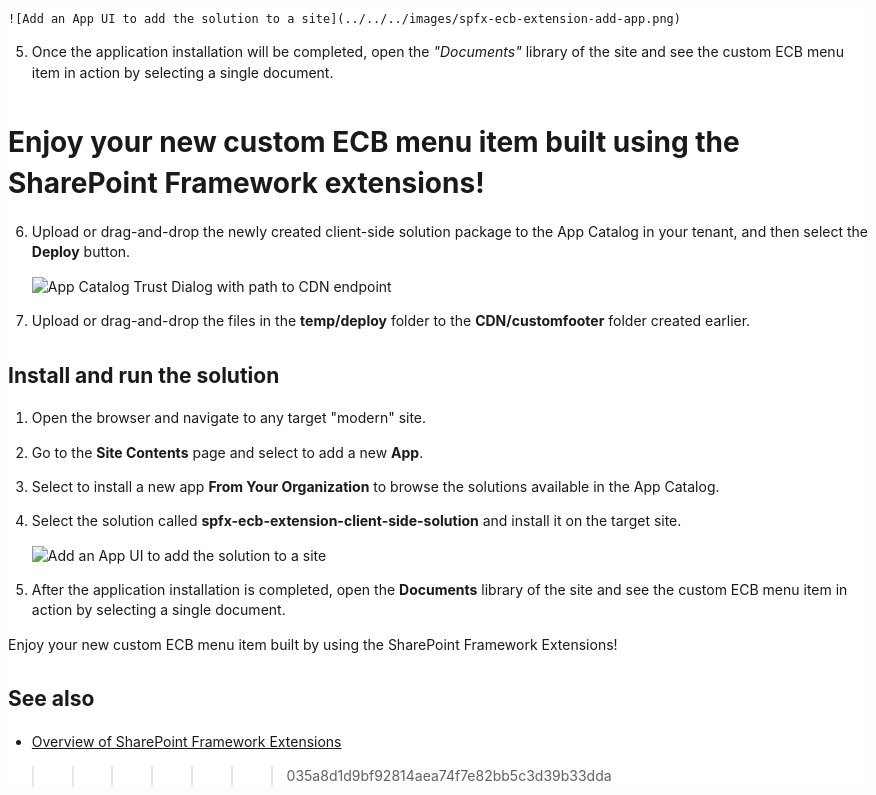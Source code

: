     ![Add an App UI to add the solution to a site](../../../images/spfx-ecb-extension-add-app.png)

5. Once the application installation will be completed, open the _"Documents"_ library of the site and see the custom ECB menu item in action by selecting a single document.

Enjoy your new custom ECB menu item built using the SharePoint Framework extensions!
=======
6. Upload or drag-and-drop the newly created client-side solution package to the App Catalog in your tenant, and then select the **Deploy** button.

    ![App Catalog Trust Dialog with path to CDN endpoint](../../../images/spfx-ecb-extension-cdn-address.png)

7. Upload or drag-and-drop the files in the **temp/deploy** folder to the **CDN/customfooter** folder created earlier.

<a name="InstallCommandSet"> </a>

## Install and run the solution

1. Open the browser and navigate to any target "modern" site.

2. Go to the **Site Contents** page and select to add a new **App**.

3. Select to install a new app **From Your Organization** to browse the solutions available in the App Catalog.

4. Select the solution called **spfx-ecb-extension-client-side-solution** and install it on the target site.

    ![Add an App UI to add the solution to a site](../../../images/spfx-ecb-extension-add-app.png)

5. After the application installation is completed, open the **Documents** library of the site and see the custom ECB menu item in action by selecting a single document.

Enjoy your new custom ECB menu item built by using the SharePoint Framework Extensions!

## See also

- [Overview of SharePoint Framework Extensions](../overview-extensions.md)
>>>>>>> 035a8d1d9bf92814aea74f7e82bb5c3d39b33dda
